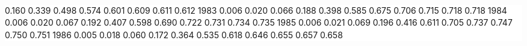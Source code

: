    <td style="text-align:right;"> 0.160 </td>
   <td style="text-align:right;"> 0.339 </td>
   <td style="text-align:right;"> 0.498 </td>
   <td style="text-align:right;"> 0.574 </td>
   <td style="text-align:right;"> 0.601 </td>
   <td style="text-align:right;"> 0.609 </td>
   <td style="text-align:right;"> 0.611 </td>
   <td style="text-align:right;"> 0.612 </td>
  </tr>
  <tr>
   <td style="text-align:left;"> 1983 </td>
   <td style="text-align:right;"> 0.006 </td>
   <td style="text-align:right;"> 0.020 </td>
   <td style="text-align:right;"> 0.066 </td>
   <td style="text-align:right;"> 0.188 </td>
   <td style="text-align:right;"> 0.398 </td>
   <td style="text-align:right;"> 0.585 </td>
   <td style="text-align:right;"> 0.675 </td>
   <td style="text-align:right;"> 0.706 </td>
   <td style="text-align:right;"> 0.715 </td>
   <td style="text-align:right;"> 0.718 </td>
   <td style="text-align:right;"> 0.718 </td>
  </tr>
  <tr>
   <td style="text-align:left;"> 1984 </td>
   <td style="text-align:right;"> 0.006 </td>
   <td style="text-align:right;"> 0.020 </td>
   <td style="text-align:right;"> 0.067 </td>
   <td style="text-align:right;"> 0.192 </td>
   <td style="text-align:right;"> 0.407 </td>
   <td style="text-align:right;"> 0.598 </td>
   <td style="text-align:right;"> 0.690 </td>
   <td style="text-align:right;"> 0.722 </td>
   <td style="text-align:right;"> 0.731 </td>
   <td style="text-align:right;"> 0.734 </td>
   <td style="text-align:right;"> 0.735 </td>
  </tr>
  <tr>
   <td style="text-align:left;"> 1985 </td>
   <td style="text-align:right;"> 0.006 </td>
   <td style="text-align:right;"> 0.021 </td>
   <td style="text-align:right;"> 0.069 </td>
   <td style="text-align:right;"> 0.196 </td>
   <td style="text-align:right;"> 0.416 </td>
   <td style="text-align:right;"> 0.611 </td>
   <td style="text-align:right;"> 0.705 </td>
   <td style="text-align:right;"> 0.737 </td>
   <td style="text-align:right;"> 0.747 </td>
   <td style="text-align:right;"> 0.750 </td>
   <td style="text-align:right;"> 0.751 </td>
  </tr>
  <tr>
   <td style="text-align:left;"> 1986 </td>
   <td style="text-align:right;"> 0.005 </td>
   <td style="text-align:right;"> 0.018 </td>
   <td style="text-align:right;"> 0.060 </td>
   <td style="text-align:right;"> 0.172 </td>
   <td style="text-align:right;"> 0.364 </td>
   <td style="text-align:right;"> 0.535 </td>
   <td style="text-align:right;"> 0.618 </td>
   <td style="text-align:right;"> 0.646 </td>
   <td style="text-align:right;"> 0.655 </td>
   <td style="text-align:right;"> 0.657 </td>
   <td style="text-align:right;"> 0.658 </td>